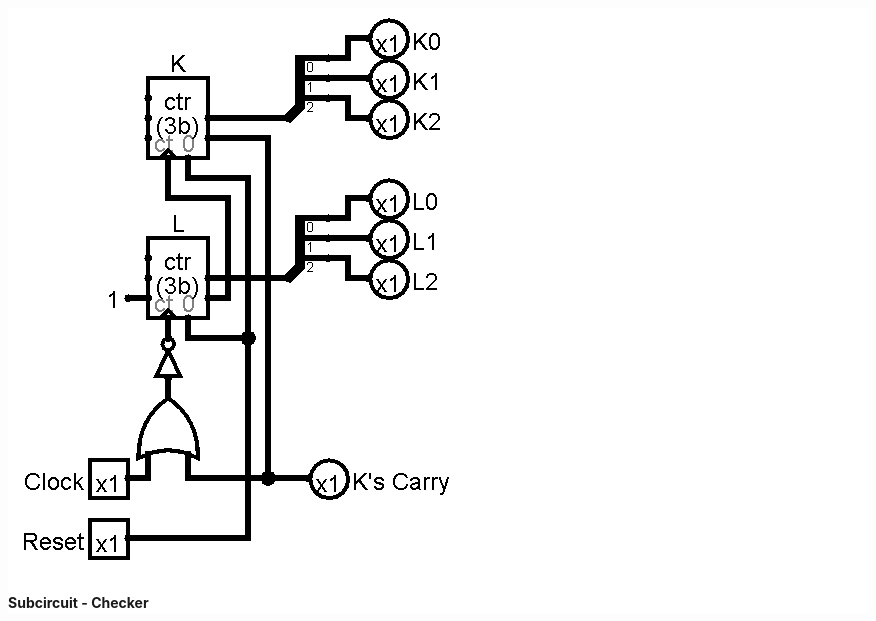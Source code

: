 ![Circuit Key and Locker generator](./solution-part-a-circuit-KEY%20AND%20LOCKER%20GENERATOR.png)

#### Subcircuit - Checker
